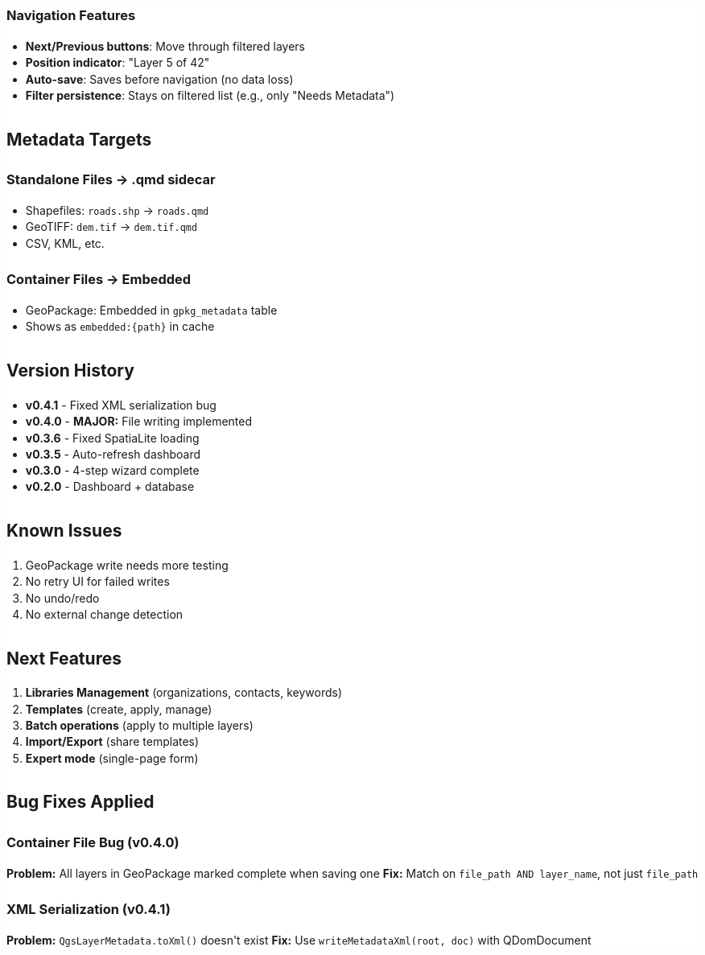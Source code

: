 
### Navigation Features
- **Next/Previous buttons**: Move through filtered layers
- **Position indicator**: "Layer 5 of 42"
- **Auto-save**: Saves before navigation (no data loss)
- **Filter persistence**: Stays on filtered list (e.g., only "Needs Metadata")

## Metadata Targets

### Standalone Files → .qmd sidecar
- Shapefiles: `roads.shp` → `roads.qmd`
- GeoTIFF: `dem.tif` → `dem.tif.qmd`
- CSV, KML, etc.

### Container Files → Embedded
- GeoPackage: Embedded in `gpkg_metadata` table
- Shows as `embedded:{path}` in cache

## Version History

- **v0.4.1** - Fixed XML serialization bug
- **v0.4.0** - **MAJOR:** File writing implemented
- **v0.3.6** - Fixed SpatiaLite loading
- **v0.3.5** - Auto-refresh dashboard
- **v0.3.0** - 4-step wizard complete
- **v0.2.0** - Dashboard + database

## Known Issues

1. GeoPackage write needs more testing
2. No retry UI for failed writes
3. No undo/redo
4. No external change detection

## Next Features

1. **Libraries Management** (organizations, contacts, keywords)
2. **Templates** (create, apply, manage)
3. **Batch operations** (apply to multiple layers)
4. **Import/Export** (share templates)
5. **Expert mode** (single-page form)

## Bug Fixes Applied

### Container File Bug (v0.4.0)
**Problem:** All layers in GeoPackage marked complete when saving one
**Fix:** Match on `file_path AND layer_name`, not just `file_path`

### XML Serialization (v0.4.1)
**Problem:** `QgsLayerMetadata.toXml()` doesn't exist
**Fix:** Use `writeMetadataXml(root, doc)` with QDomDocument
